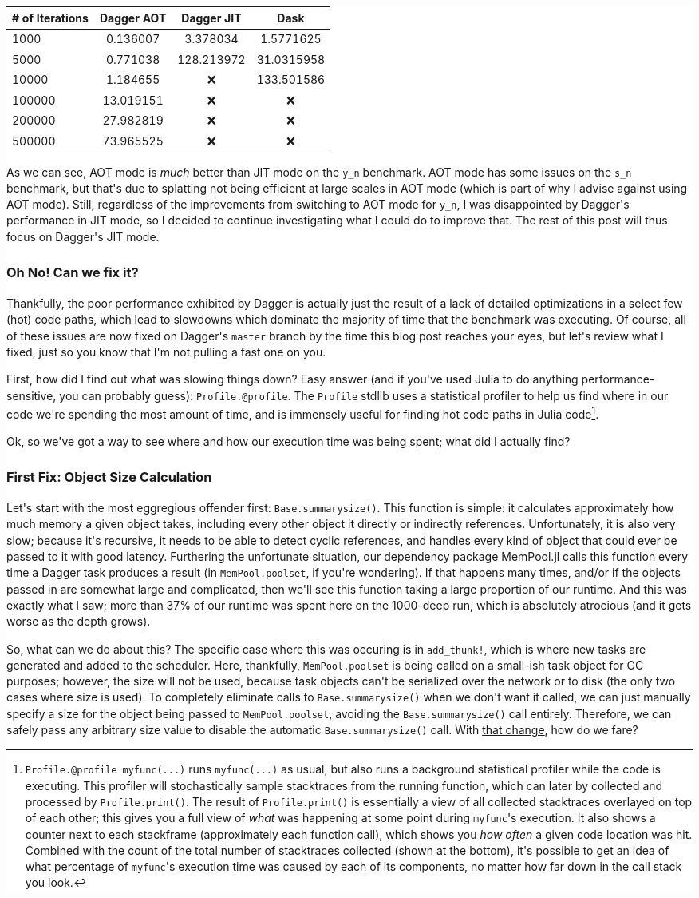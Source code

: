 | # of Iterations | Dagger AOT | Dagger JIT | Dask |
| :-- | :--: | :--: | :--: |
| 1000 | 0.136007 | 3.378034 | 1.5771625 |
| 5000 | 0.771038 | 128.213972 | 31.0315958 |
| 10000 | 1.184655 | :x: | 133.501586 |
| 100000 | 13.019151 | :x: | :x: |
| 200000 | 27.982819 | :x: | :x: |
| 500000 | 73.965525 | :x: | :x: |

As we can see, AOT mode is *much* better than JIT mode on the `y_n` benchmark. AOT mode has some issues on the `s_n` benchmark, but that's due to splatting not being efficient at large scales in AOT mode (which is part of why I advise against using AOT mode). Still, regardless of the improvements from switching to AOT mode for `y_n`, I was disappointed by Dagger's performance in JIT mode, so I decided to continue investigating what I could do to improve that. The rest of this post will thus focus on Dagger's JIT mode.

### Oh No! Can we fix it?

Thankfully, the poor performance exhibited by Dagger is actually just the result of a lack of detailed optimizations in a select few (hot) code paths, which lead to slowdowns which dominate the majority of time that the benchmark was executing. Of course, all of these issues are now fixed on Dagger's `master` branch by the time this blog post reaches your eyes, but let's review what I fixed, just so you know that I'm not pulling a fast one on you.

First, how did I find out what was slowing things down? Easy answer (and if you've used Julia to do anything performance-sensitive, you can probably guess): `Profile.@profile`. The `Profile` stdlib uses a statistical profiler to help us find where in our code we're spending the most amount of time, and is immensely useful for finding hot code paths in Julia code[^1].

Ok, so we've got a way to see where and how our execution time was being spent; what did I actually find?

### First Fix: Object Size Calculation

Let's start with the most eggregious offender first: `Base.summarysize()`. This function is simple: it calculates approximately how much memory a given object takes, including every other object it directly or indirectly references. Unfortunately, it is also very slow; because it's recursive, it needs to be able to detect cyclic references, and handles every kind of object that could ever be passed to it with good latency. Furthering the unfortunate situation, our dependency package MemPool.jl calls this function every time a Dagger task produces a result (in `MemPool.poolset`, if you're wondering). If that happens many times, and/or if the objects passed in are somewhat large and complicated, then we'll see this function taking a large proportion of our runtime. And this was exactly what I saw; more than 37% of our runtime was spent here on the 1000-deep run, which is absolutely atrocious (and it gets worse as the depth grows).

So, what can we do about this? The specific case where this was occuring is in `add_thunk!`, which is where new tasks are generated and added to the scheduler. Here, thankfully, `MemPool.poolset` is being called on a small-ish task object for GC purposes; however, the size will not be used, because task objects can't be serialized over the network or to disk (the only two cases where size is used). To completely eliminate calls to `Base.summarysize()` when we don't want it called, we can just manually specify a size for the object being passed to `MemPool.poolset`, avoiding the `Base.summarysize()` call entirely. Therefore, we can safely pass any arbitrary size value to disable the automatic `Base.summarysize()` call.  With [that change](https://github.com/JuliaParallel/Dagger.jl/commit/2f47217c29e4ac9b2f0921df7bc18bdfe4356e2b), how do we fare?


[^1]: `Profile.@profile myfunc(...)` runs `myfunc(...)` as usual, but also runs a background statistical profiler while the code is executing. This profiler will stochastically sample stacktraces from the running function, which can later by collected and processed by `Profile.print()`. The result of `Profile.print()` is essentially a view of all collected stacktraces overlayed on top of each other; this gives you a full view of *what* was happening at some point during `myfunc`'s execution. It also shows a counter next to each stackframe (approximately each function call), which shows you *how often* a given code location was hit. Combined with the count of the total number of stacktraces collected (shown at the bottom), it's possible to get an idea of what percentage of `myfunc`'s execution time was caused by each of its components, no matter how far down in the call stack you look.
[^2]: Julia's native multitasking system also does not provide this check, even though it's fully possible to cause deadlocks in exactly the same way, yet this isn't considered an issue with Julia's multithreading system because the user is doing something that doesn't make semantic sense.
